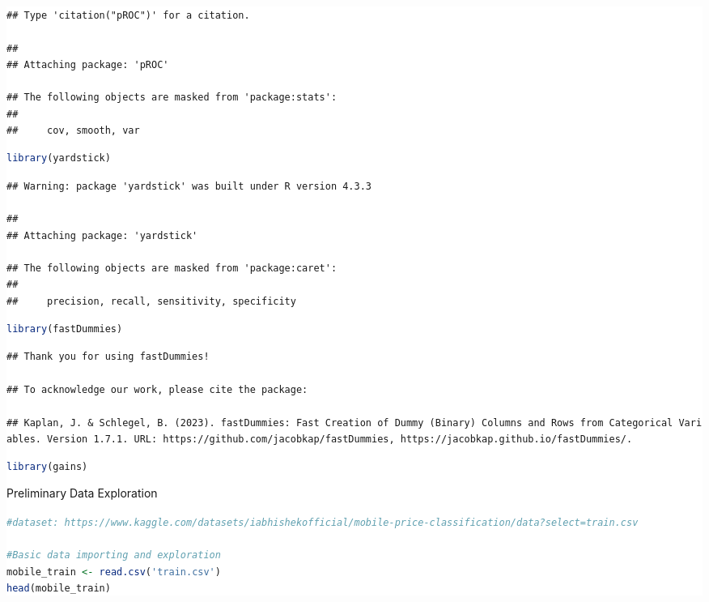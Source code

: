     ## Type 'citation("pROC")' for a citation.

    ## 
    ## Attaching package: 'pROC'

    ## The following objects are masked from 'package:stats':
    ## 
    ##     cov, smooth, var

``` r
library(yardstick)
```

    ## Warning: package 'yardstick' was built under R version 4.3.3

    ## 
    ## Attaching package: 'yardstick'

    ## The following objects are masked from 'package:caret':
    ## 
    ##     precision, recall, sensitivity, specificity

``` r
library(fastDummies)
```

    ## Thank you for using fastDummies!

    ## To acknowledge our work, please cite the package:

    ## Kaplan, J. & Schlegel, B. (2023). fastDummies: Fast Creation of Dummy (Binary) Columns and Rows from Categorical Variables. Version 1.7.1. URL: https://github.com/jacobkap/fastDummies, https://jacobkap.github.io/fastDummies/.

``` r
library(gains)
```

Preliminary Data Exploration

``` r
#dataset: https://www.kaggle.com/datasets/iabhishekofficial/mobile-price-classification/data?select=train.csv

#Basic data importing and exploration
mobile_train <- read.csv('train.csv')
head(mobile_train)
```
